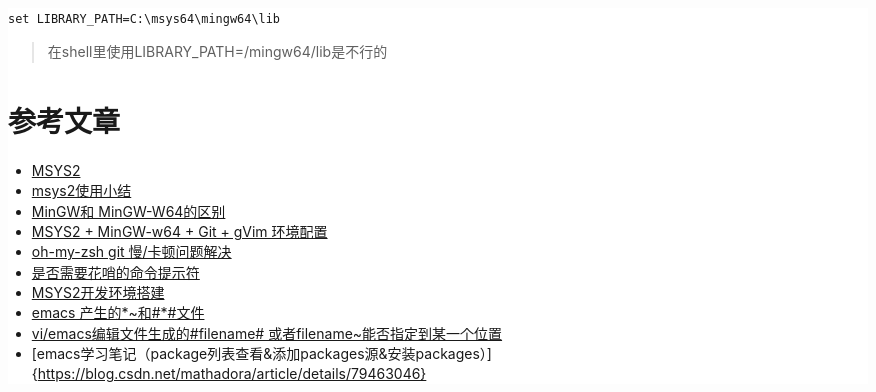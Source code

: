 ~~~
set LIBRARY_PATH=C:\msys64\mingw64\lib
~~~

> 在shell里使用LIBRARY_PATH=/mingw64/lib是不行的

# 参考文章

+ [MSYS2](http://www.rswiki.org/%E7%A8%8B%E5%BA%8F%E8%AE%BE%E8%AE%A1/msys2?rev=1416044574)
+ [msys2使用小结](http://www.annhe.net/article-3482.html)
+ [MinGW和 MinGW-W64的区别](https://www.jianshu.com/p/adcca97d1962)
+ [MSYS2 + MinGW-w64 + Git + gVim 环境配置](https://blog.csdn.net/longfeey/article/details/52014608)
+ [
oh-my-zsh git 慢/卡顿问题解决](https://blog.csdn.net/weixin_41282397/article/details/84291907)
+ [是否需要花哨的命令提示符](https://zhuanlan.zhihu.com/p/51008087)
+ [MSYS2开发环境搭建 ](http://blog.csdn.net/callinglove/article/details/48601775)
+ [emacs 产生的*~和#*#文件](https://blog.csdn.net/G1036583997/article/details/50766421)
+ [vi/emacs编辑文件生成的#filename# 或者filename~能否指定到某一个位置](https://bbs.csdn.net/topics/60467594)
+ [emacs学习笔记（package列表查看&添加packages源&安装packages）]{https://blog.csdn.net/mathadora/article/details/79463046}

